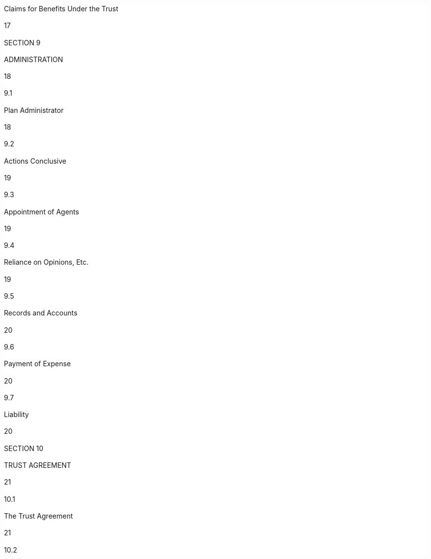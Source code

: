 Claims for Benefits Under the Trust

17

SECTION 9

ADMINISTRATION

18

9.1

Plan Administrator

18

9.2

Actions Conclusive

19

9.3

Appointment of Agents

19

9.4

Reliance on Opinions, Etc.

19

9.5

Records and Accounts

20

9.6

Payment of Expense

20

9.7

Liability

20

SECTION 10

TRUST AGREEMENT

21

10.1

The Trust Agreement

21

10.2
